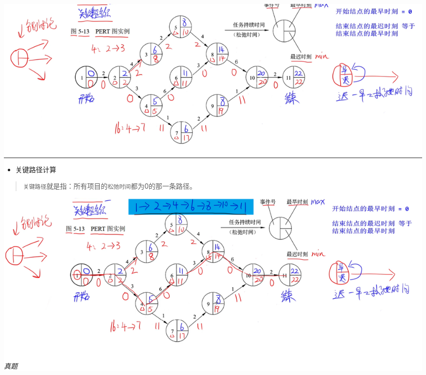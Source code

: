 ![image-20230513144442095](step14_15-10分题-软件工程.assets/image-20230513144442095.png)

---

- 关键路径计算

> ​		`关键路径`就是指：所有项目的`松弛时间`都为0的那一条路径。

![image-20230513144824425](step14_15-10分题-软件工程.assets/image-20230513144824425.png)



###### 真题
